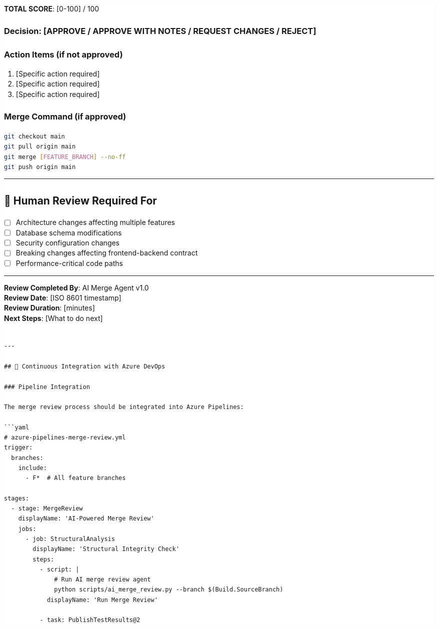 **TOTAL SCORE**: [0-100] / 100

### Decision: [APPROVE / APPROVE WITH NOTES / REQUEST CHANGES / REJECT]

### Action Items (if not approved)
1. [Specific action required]
2. [Specific action required]
3. [Specific action required]

### Merge Command (if approved)
```bash
git checkout main
git pull origin main
git merge [FEATURE_BRANCH] --no-ff
git push origin main
```

---

## 👥 Human Review Required For
- [ ] Architecture changes affecting multiple features
- [ ] Database schema modifications
- [ ] Security configuration changes
- [ ] Breaking changes affecting frontend-backend contract
- [ ] Performance-critical code paths

---

**Review Completed By**: AI Merge Agent v1.0  
**Review Date**: [ISO 8601 timestamp]  
**Review Duration**: [minutes]  
**Next Steps**: [What to do next]

```

---

## 🔄 Continuous Integration with Azure DevOps

### Pipeline Integration

The merge review process should be integrated into Azure Pipelines:

```yaml
# azure-pipelines-merge-review.yml
trigger:
  branches:
    include:
      - F*  # All feature branches

stages:
  - stage: MergeReview
    displayName: 'AI-Powered Merge Review'
    jobs:
      - job: StructuralAnalysis
        displayName: 'Structural Integrity Check'
        steps:
          - script: |
              # Run AI merge review agent
              python scripts/ai_merge_review.py --branch $(Build.SourceBranch)
            displayName: 'Run Merge Review'
          
          - task: PublishTestResults@2
```